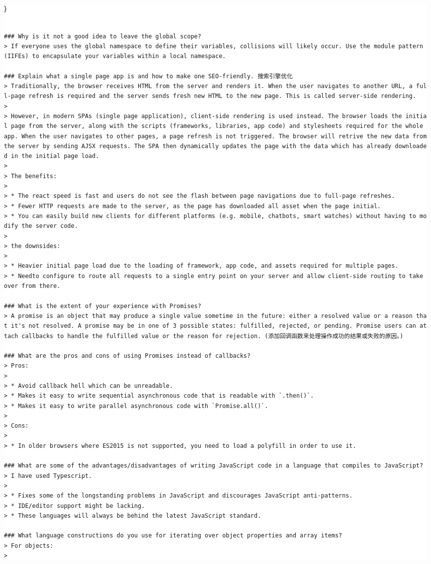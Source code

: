 }
~~~

### Why is it not a good idea to leave the global scope?
> If everyone uses the global namespace to define their variables, collisions will likely occur. Use the module pattern (IIFEs) to encapsulate your variables within a local namespace.

### Explain what a single page app is and how to make one SEO-friendly. 搜索引擎优化
> Traditionally, the browser receives HTML from the server and renders it. When the user navigates to another URL, a full-page refresh is required and the server sends fresh new HTML to the new page. This is called server-side rendering.
> 
> However, in modern SPAs (single page application), client-side rendering is used instead. The browser loads the initial page from the server, along with the scripts (frameworks, libraries, app code) and stylesheets required for the whole app. When the user navigates to other pages, a page refresh is not triggered. The browser will retrive the new data from the server by sending AJSX requests. The SPA then dynamically updates the page with the data which has already downloaded in the initial page load. 
> 
> The benefits:
> 
> * The react speed is fast and users do not see the flash between page navigations due to full-page refreshes.
> * Fewer HTTP requests are made to the server, as the page has downloaded all asset when the page initial.
> * You can easily build new clients for different platforms (e.g. mobile, chatbots, smart watches) without having to modify the server code. 
> 
> the downsides:
> 
> * Heavier initial page load due to the loading of framework, app code, and assets required for multiple pages.
> * Needto configure to route all requests to a single entry point on your server and allow client-side routing to take over from there.

### What is the extent of your experience with Promises?
> A promise is an object that may produce a single value sometime in the future: either a resolved value or a reason that it's not resolved. A promise may be in one of 3 possible states: fulfilled, rejected, or pending. Promise users can attach callbacks to handle the fulfilled value or the reason for rejection. (添加回调函数来处理操作成功的结果或失败的原因。)

### What are the pros and cons of using Promises instead of callbacks?
> Pros:
> 
> * Avoid callback hell which can be unreadable.
> * Makes it easy to write sequential asynchronous code that is readable with `.then()`.
> * Makes it easy to write parallel asynchronous code with `Promise.all()`.
> 
> Cons:
> 
> * In older browsers where ES2015 is not supported, you need to load a polyfill in order to use it.

### What are some of the advantages/disadvantages of writing JavaScript code in a language that compiles to JavaScript?
> I have used Typescript.
> 
> * Fixes some of the longstanding problems in JavaScript and discourages JavaScript anti-patterns.
> * IDE/editor support might be lacking.
> * These languages will always be behind the latest JavaScript standard.

### What language constructions do you use for iterating over object properties and array items?
> For objects:
> 
~~~